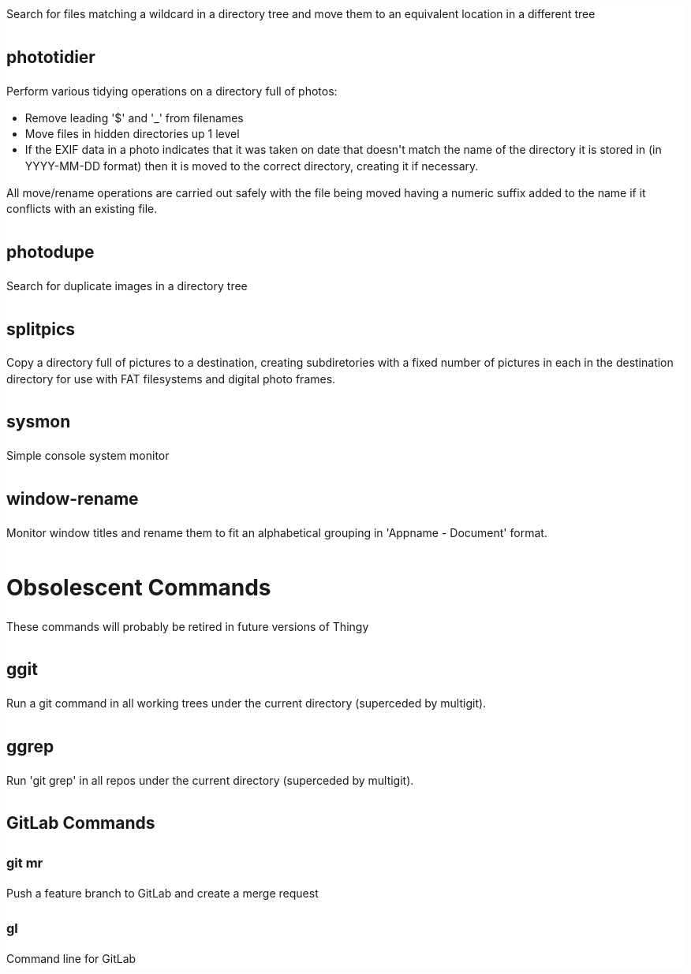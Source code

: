 Search for files matching a wildcard in a directory tree and move them to an equivalent location in a different tree

## phototidier

Perform various tidying operations on a directory full of photos:

* Remove leading '$' and '_' from filenames
* Move files in hidden directories up 1 level
* If the EXIF data in a photo indicates that it was taken on date that doesn't match the name of the directory it is stored in (in YYYY-MM-DD format) then it is moved to the correct directory, creating it if necessary.

All move/rename operations are carried out safely with the file being moved having
a numeric suffix added to the name if it conflicts with an existing file.

## photodupe

Search for duplicate images in a directory tree

## splitpics

Copy a directory full of pictures to a destination, creating subdiretories with a fixed number of pictures in each in the destination directory for use with FAT filesystems and digital photo frames.

## sysmon

Simple console system monitor

## window-rename

Monitor window titles and rename them to fit an alphabetical grouping in 'Appname - Document' format.

# Obsolescent Commands

These commands will probably be retired in future versions of Thingy

## ggit

Run a git command in all working trees under the current directory (superceded by multigit).

## ggrep

Run 'git grep' in all repos under the current directory (superceded by multigit).

## GitLab Commands

### git mr

Push a feature branch to GitLab and create a merge request

### gl

Command line for GitLab
